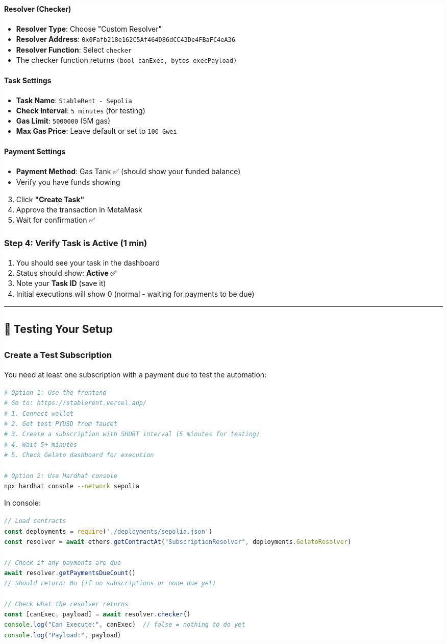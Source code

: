 #### **Resolver (Checker)**
- **Resolver Type**: Choose "Custom Resolver"
- **Resolver Address**: `0x0Fafb218e162C5Af464D86dCC43De4FBaFC4eA36`
- **Resolver Function**: Select `checker`
- The checker function returns `(bool canExec, bytes execPayload)`

#### **Task Settings**
- **Task Name**: `StableRent - Sepolia`
- **Check Interval**: `5 minutes` (for testing)
- **Gas Limit**: `5000000` (5M gas)
- **Max Gas Price**: Leave default or set to `100 Gwei`

#### **Payment Settings**
- **Payment Method**: Gas Tank ✅ (should show your funded balance)
- Verify you have funds showing

3. Click **"Create Task"**
4. Approve the transaction in MetaMask
5. Wait for confirmation ✅

### Step 4: Verify Task is Active (1 min)

1. You should see your task in the dashboard
2. Status should show: **Active ✅**
3. Note your **Task ID** (save it)
4. Initial executions will show 0 (normal - waiting for payments to be due)

---

## 🧪 Testing Your Setup

### Create a Test Subscription

You need at least one subscription with a payment due to test the automation:

```bash
# Option 1: Use the frontend
# Go to: https://stablerent.vercel.app/
# 1. Connect wallet
# 2. Get test PYUSD from faucet
# 3. Create a subscription with SHORT interval (5 minutes for testing)
# 4. Wait 5+ minutes
# 5. Check Gelato dashboard for execution

# Option 2: Use Hardhat console
npx hardhat console --network sepolia
```

In console:
```javascript
// Load contracts
const deployments = require('./deployments/sepolia.json')
const resolver = await ethers.getContractAt("SubscriptionResolver", deployments.GelatoResolver)

// Check if any payments are due
await resolver.getPaymentsDueCount()
// Should return: 0n (if no subscriptions or none due yet)

// Check what the resolver returns
const [canExec, payload] = await resolver.checker()
console.log("Can Execute:", canExec)  // false = nothing to do yet
console.log("Payload:", payload)
```
